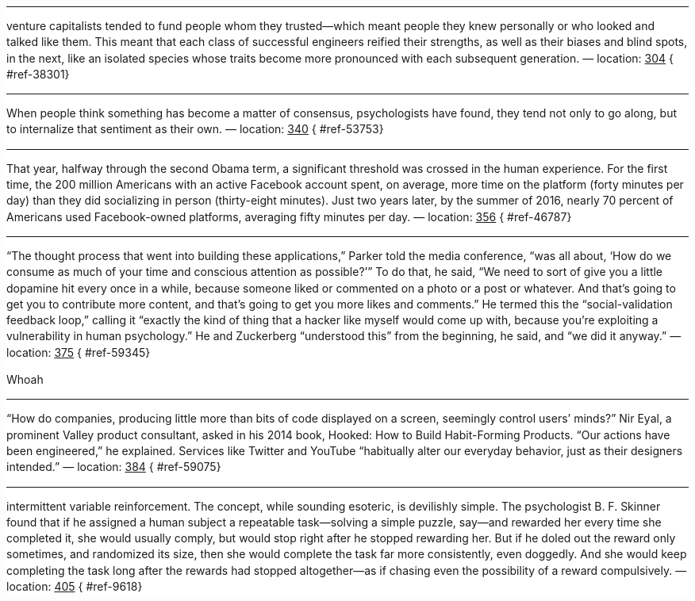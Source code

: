 
---
venture capitalists tended to fund people whom they trusted—which meant people they knew personally or who looked and talked like them. This meant that each class of successful engineers reified their strengths, as well as their biases and blind spots, in the next, like an isolated species whose traits become more pronounced with each subsequent generation. — location: [304](kindle://book?action=open&asin=B09FJPPQQ3&location=304)
{ #ref-38301}


---
When people think something has become a matter of consensus, psychologists have found, they tend not only to go along, but to internalize that sentiment as their own. — location: [340](kindle://book?action=open&asin=B09FJPPQQ3&location=340)
{ #ref-53753}


---
That year, halfway through the second Obama term, a significant threshold was crossed in the human experience. For the first time, the 200 million Americans with an active Facebook account spent, on average, more time on the platform (forty minutes per day) than they did socializing in person (thirty-eight minutes). Just two years later, by the summer of 2016, nearly 70 percent of Americans used Facebook-owned platforms, averaging fifty minutes per day. — location: [356](kindle://book?action=open&asin=B09FJPPQQ3&location=356)
{ #ref-46787}


---
“The thought process that went into building these applications,” Parker told the media conference, “was all about, ‘How do we consume as much of your time and conscious attention as possible?’” To do that, he said, “We need to sort of give you a little dopamine hit every once in a while, because someone liked or commented on a photo or a post or whatever. And that’s going to get you to contribute more content, and that’s going to get you more likes and comments.” He termed this the “social-validation feedback loop,” calling it “exactly the kind of thing that a hacker like myself would come up with, because you’re exploiting a vulnerability in human psychology.” He and Zuckerberg “understood this” from the beginning, he said, and “we did it anyway.” — location: [375](kindle://book?action=open&asin=B09FJPPQQ3&location=375)
{ #ref-59345}


Whoah

---
“How do companies, producing little more than bits of code displayed on a screen, seemingly control users’ minds?” Nir Eyal, a prominent Valley product consultant, asked in his 2014 book, Hooked: How to Build Habit-Forming Products. “Our actions have been engineered,” he explained. Services like Twitter and YouTube “habitually alter our everyday behavior, just as their designers intended.” — location: [384](kindle://book?action=open&asin=B09FJPPQQ3&location=384)
{ #ref-59075}


---
intermittent variable reinforcement. The concept, while sounding esoteric, is devilishly simple. The psychologist B. F. Skinner found that if he assigned a human subject a repeatable task—solving a simple puzzle, say—and rewarded her every time she completed it, she would usually comply, but would stop right after he stopped rewarding her. But if he doled out the reward only sometimes, and randomized its size, then she would complete the task far more consistently, even doggedly. And she would keep completing the task long after the rewards had stopped altogether—as if chasing even the possibility of a reward compulsively. — location: [405](kindle://book?action=open&asin=B09FJPPQQ3&location=405)
{ #ref-9618}
